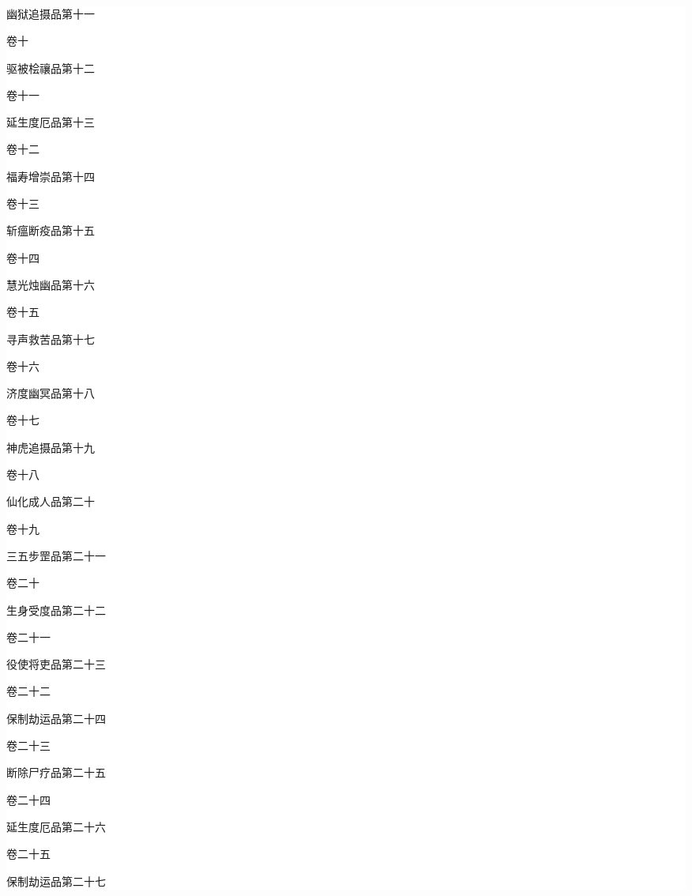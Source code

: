 幽狱追摄品第十一  

卷十  

驱被桧禳品第十二  

卷十一  

延生度厄品第十三  

卷十二  

福寿增崇品第十四  

卷十三  

斩瘟断疫品第十五  

卷十四  

慧光烛幽品第十六  

卷十五  

寻声救苦品第十七  

卷十六  

济度幽冥品第十八  

卷十七  

神虎追摄品第十九  

卷十八  

仙化成人品第二十  

卷十九  

三五步罡品第二十一  

卷二十  

生身受度品第二十二  

卷二十一  

役使将吏品第二十三  

卷二十二  

保制劫运品第二十四  

卷二十三  

断除尸疗品第二十五  

卷二十四  

延生度厄品第二十六  

卷二十五  

保制劫运品第二十七  
